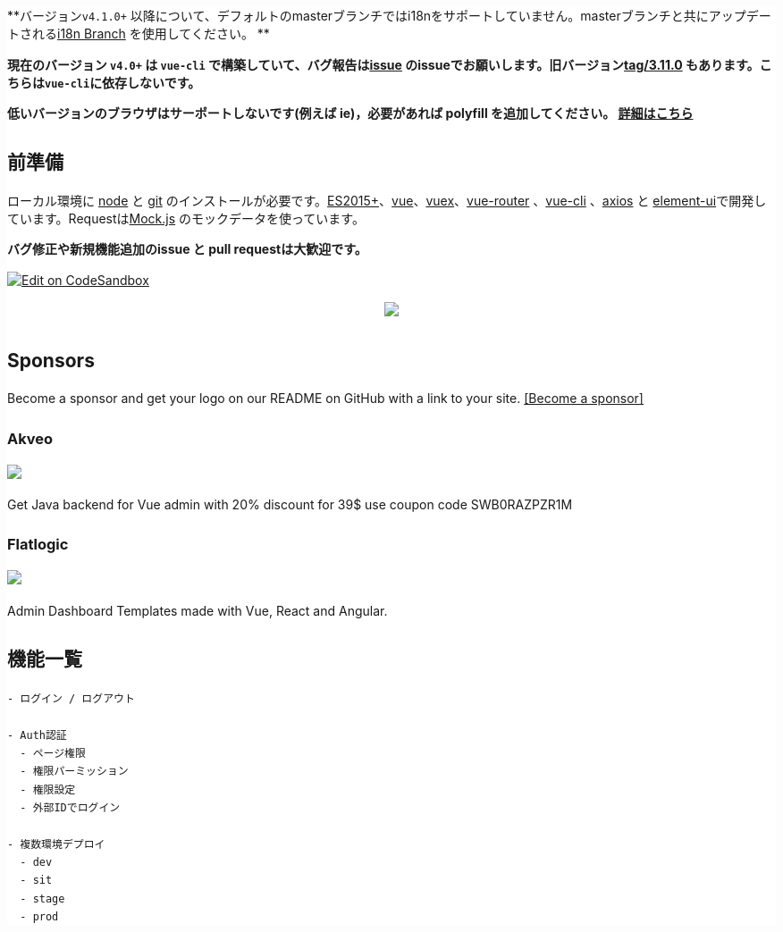 **バージョン`v4.1.0+`
以降について、デフォルトのmasterブランチではi18nをサポートしていません。masterブランチと共にアップデートされる[i18n Branch](https://github.com/PanJiaChen/vue-element-admin/tree/i18n)
を使用してください。 **

**現在のバージョン `v4.0+` は `vue-cli`
で構築していて、バグ報告は[issue](https://github.com/PanJiaChen/vue-element-admin/issues/new)
のissueでお願いします。旧バージョン[tag/3.11.0](https://github.com/PanJiaChen/vue-element-admin/tree/tag/3.11.0)
もあります。こちらは`vue-cli`に依存しないです。**

**低いバージョンのブラウザはサーポートしないです(例えば ie)，必要があれば polyfill
を追加してください。 [詳細はこちら](https://github.com/PanJiaChen/vue-element-admin/wiki#babel-polyfill)**

## 前準備

ローカル環境に [node](http://nodejs.org/) と [git](https://git-scm.com/)
のインストールが必要です。[ES2015+](http://es6.ruanyifeng.com/)、[vue](https://cn.vuejs.org/index.html)、[vuex](https://vuex.vuejs.org/zh-cn/)、[vue-router](https://router.vuejs.org/zh-cn/) 、[vue-cli](https://github.com/vuejs/vue-cli) 、[axios](https://github.com/axios/axios)
と [element-ui](https://github.com/ElemeFE/element)で開発しています。Requestは[Mock.js](https://github.com/nuysoft/Mock)
のモックデータを使っています。

**バグ修正や新規機能追加のissue と pull requestは大歓迎です。**

[![Edit on CodeSandbox](https://codesandbox.io/static/img/play-codesandbox.svg)](https://codesandbox.io/s/github/PanJiaChen/vue-element-admin/tree/CodeSandbox)

<p align="center">
  <img width="900" src="https://wpimg.wallstcn.com/a5894c1b-f6af-456e-82df-1151da0839bf.png">
</p>

## Sponsors

Become a sponsor and get your logo on our README on GitHub with a link to your
site. [[Become a sponsor]](https://www.patreon.com/panjiachen)

### Akveo

<a href="https://store.akveo.com/products/vue-java-admin-dashboard-spring?utm_campaign=akveo_store-Vue-Vue_demo%2Fgithub&utm_source=vue_admin&utm_medium=referral&utm_content=github_banner"><img width="500px" src="https://raw.githubusercontent.com/PanJiaChen/vue-element-admin-site/master/docs/.vuepress/public/images/vue-java-banner.png" /></a><p>
Get Java backend for Vue admin with 20% discount for 39$ use coupon code SWB0RAZPZR1M
</p>

### Flatlogic

<a href="https://flatlogic.com/admin-dashboards?from=vue-element-admin"><img width="150px" src="https://wpimg.wallstcn.com/9c0b719b-5551-4c1e-b776-63994632d94a.png" /></a><p>
Admin Dashboard Templates made with Vue, React and Angular.</p>

## 機能一覧

```
- ログイン / ログアウト

- Auth認証
  - ページ権限
  - 権限パーミッション
  - 権限設定
  - 外部IDでログイン

- 複数環境デプロイ
  - dev
  - sit
  - stage
  - prod
```